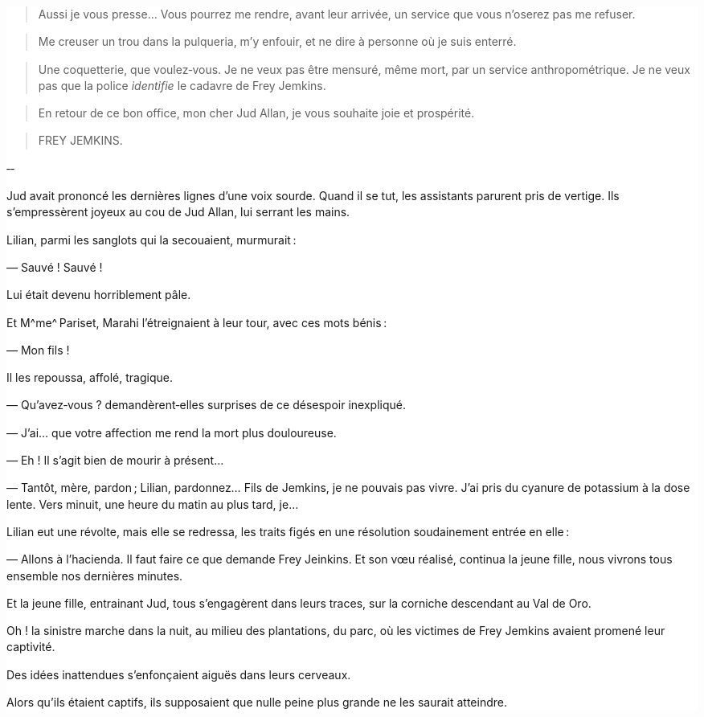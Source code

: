> Aussi je vous presse… Vous pourrez me rendre, avant leur arrivée, un service
  que vous n’oserez pas me refuser.

> Me creuser un trou dans la pulqueria, m’y enfouir, et ne dire à personne où
  je suis enterré.

> Une coquetterie, que voulez‑vous. Je ne veux pas être mensuré, même mort,
  par un service anthropométrique. Je ne veux pas que la police _identifie_ le
  cadavre de Frey Jemkins.

> En retour de ce bon office, mon cher Jud Allan, je vous souhaite joie et
  prospérité.

> FREY JEMKINS.

‑‑

Jud avait prononcé les dernières lignes d’une voix sourde. Quand il se tut, les assistants parurent pris de vertige. Ils s’empressèrent joyeux au cou de
Jud Allan, lui serrant les mains.

Lilian, parmi les sanglots qui la secouaient, murmurait :

— Sauvé ! Sauvé !

Lui était devenu horriblement pâle.

Et M^me^ Pariset, Marahi l’étreignaient à leur tour, avec ces mots bénis :

— Mon fils !

Il les repoussa, affolé, tragique.

— Qu’avez‑vous ? demandèrent‑elles surprises de ce désespoir inexpliqué.

— J’ai… que votre affection me rend la mort plus douloureuse.

— Eh ! Il s’agit bien de mourir à présent…

— Tantôt, mère, pardon ; Lilian, pardonnez… Fils de Jemkins, je ne pouvais pas
  vivre. J’ai pris du cyanure de potassium à la dose lente. Vers minuit, une
  heure du matin au plus tard, je…

Lilian eut une révolte, mais elle se redressa, les traits figés en une
résolution soudainement entrée en elle :

— Allons à l’hacienda. Il faut faire ce que demande Frey Jeinkins. Et son vœu
  réalisé, continua la jeune fille, nous vivrons tous ensemble nos dernières
  minutes.

Et la jeune fille, entrainant Jud, tous s’engagèrent dans leurs traces, sur la
corniche descendant au Val de Oro.

Oh ! la sinistre marche dans la nuit, au milieu des plantations, du parc, où
les victimes de Frey Jemkins avaient promené leur captivité.

Des idées inattendues s’enfonçaient aiguës dans leurs cerveaux.

Alors qu’ils étaient captifs, ils supposaient que nulle peine plus grande ne
les saurait atteindre.
